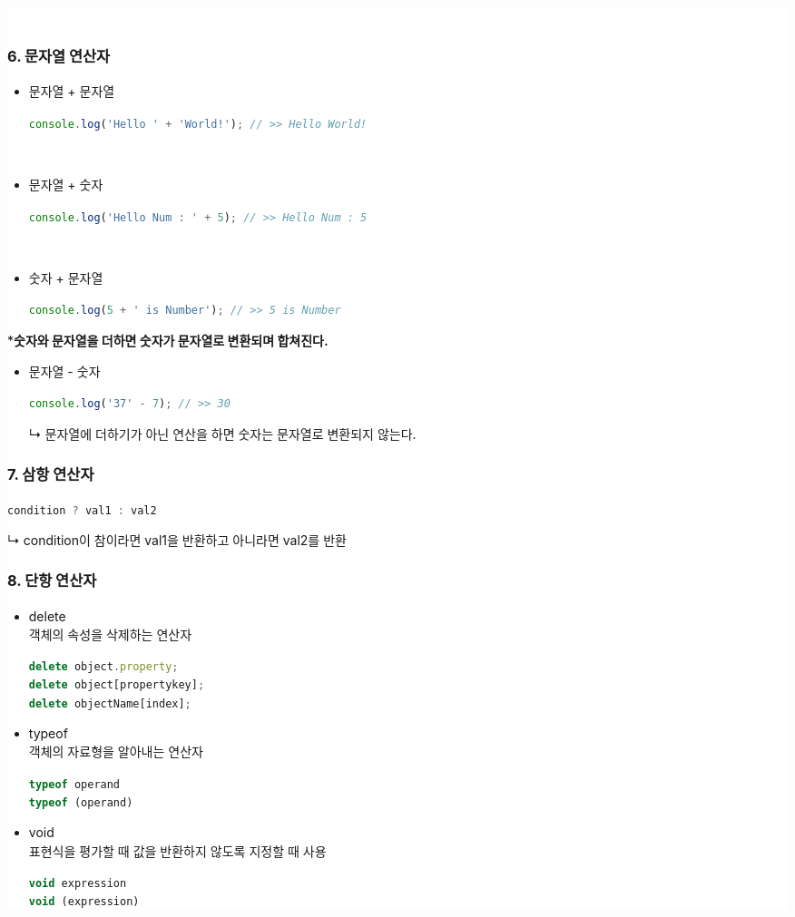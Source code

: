 <br>

### 6. 문자열 연산자
- 문자열 + 문자열
    ``` javascript
    console.log('Hello ' + 'World!'); // >> Hello World!
    ```
<br>

- 문자열 + 숫자
    ``` javascript
    console.log('Hello Num : ' + 5); // >> Hello Num : 5
    ```

<br>

- 숫자 + 문자열
    ``` javascript
    console.log(5 + ' is Number'); // >> 5 is Number
    ```

***숫자와 문자열을 더하면 숫자가 문자열로 변환되며 합쳐진다.**

- 문자열 - 숫자
    ``` javascript
    console.log('37' - 7); // >> 30
    ```
    ↳ 문자열에 더하기가 아닌 연산을 하면 숫자는 문자열로 변환되지 않는다.

### 7. 삼항 연산자
``` javascript
condition ? val1 : val2
```
↳ condition이 참이라면 val1을 반환하고 아니라면 val2를 반환

### 8. 단항 연산자
- delete <br>
    객체의 속성을 삭제하는 연산자
    ``` javascript
    delete object.property;
    delete object[propertykey];
    delete objectName[index];
    ```

- typeof <br>
    객체의 자료형을 알아내는 연산자
    ``` javascript
    typeof operand
    typeof (operand)
    ```

- void <br>
    표현식을 평가할 때 값을 반환하지 않도록 지정할 때 사용
    ``` javascript
    void expression
    void (expression)
    ```
